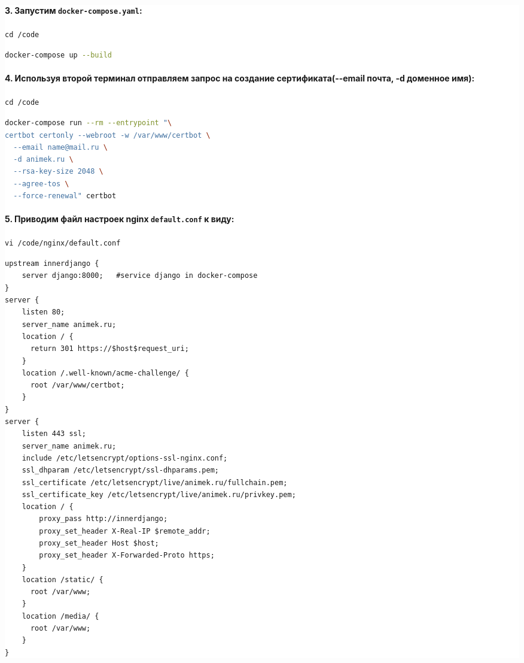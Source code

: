 
#### 3. Запустим `docker-compose.yaml`:
    cd /code
```bash
docker-compose up --build
```

#### 4. Используя второй терминал отправляем запрос на создание сертификата(--email почта, -d доменное имя):
    cd /code

```bash
docker-compose run --rm --entrypoint "\
certbot certonly --webroot -w /var/www/certbot \
  --email name@mail.ru \
  -d animek.ru \
  --rsa-key-size 2048 \
  --agree-tos \
  --force-renewal" certbot
```

#### 5. Приводим файл настроек nginx `default.conf` к виду:
    vi /code/nginx/default.conf
```nginx
upstream innerdjango {
    server django:8000;   #service django in docker-compose
}
server {
    listen 80;
    server_name animek.ru;
    location / {
      return 301 https://$host$request_uri;
    }
    location /.well-known/acme-challenge/ { 
      root /var/www/certbot;
    }
}
server {
    listen 443 ssl;
    server_name animek.ru;
    include /etc/letsencrypt/options-ssl-nginx.conf;
    ssl_dhparam /etc/letsencrypt/ssl-dhparams.pem;
    ssl_certificate /etc/letsencrypt/live/animek.ru/fullchain.pem; 
    ssl_certificate_key /etc/letsencrypt/live/animek.ru/privkey.pem;
    location / {
        proxy_pass http://innerdjango;
        proxy_set_header X-Real-IP $remote_addr;
        proxy_set_header Host $host;
        proxy_set_header X-Forwarded-Proto https;
    }
    location /static/ {
      root /var/www;
    }
    location /media/ {
      root /var/www;
    }
}
```
